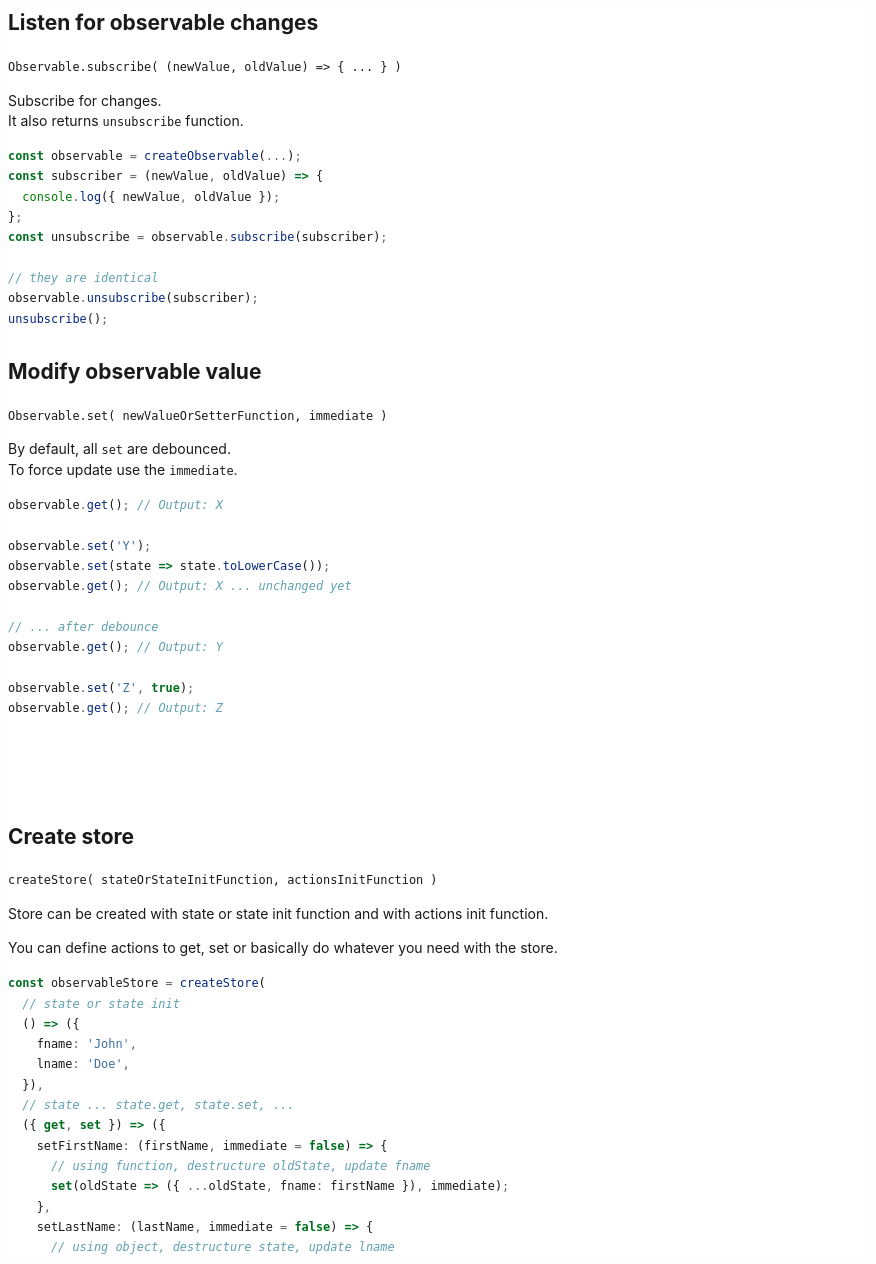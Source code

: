 ## Listen for observable changes

`Observable.subscribe( (newValue, oldValue) => { ... } )`

Subscribe for changes.\
It also returns `unsubscribe` function.

```typescript
const observable = createObservable(...);
const subscriber = (newValue, oldValue) => {
  console.log({ newValue, oldValue });
};
const unsubscribe = observable.subscribe(subscriber);

// they are identical
observable.unsubscribe(subscriber);
unsubscribe();
```

## Modify observable value

`Observable.set( newValueOrSetterFunction, immediate )`

By default, all `set` are debounced.\
To force update use the `immediate`.

```typescript
observable.get(); // Output: X

observable.set('Y');
observable.set(state => state.toLowerCase());
observable.get(); // Output: X ... unchanged yet

// ... after debounce
observable.get(); // Output: Y

observable.set('Z', true);
observable.get(); // Output: Z
```

&nbsp;\
&nbsp;\
&nbsp;

## Create store

`createStore( stateOrStateInitFunction, actionsInitFunction )`

Store can be created with state or state init function and with actions init function.

You can define actions to get, set or basically do whatever you need with the store.

```typescript
const observableStore = createStore(
  // state or state init
  () => ({
    fname: 'John',
    lname: 'Doe',
  }),
  // state ... state.get, state.set, ...
  ({ get, set }) => ({
    setFirstName: (firstName, immediate = false) => {
      // using function, destructure oldState, update fname
      set(oldState => ({ ...oldState, fname: firstName }), immediate);
    },
    setLastName: (lastName, immediate = false) => {
      // using object, destructure state, update lname
```